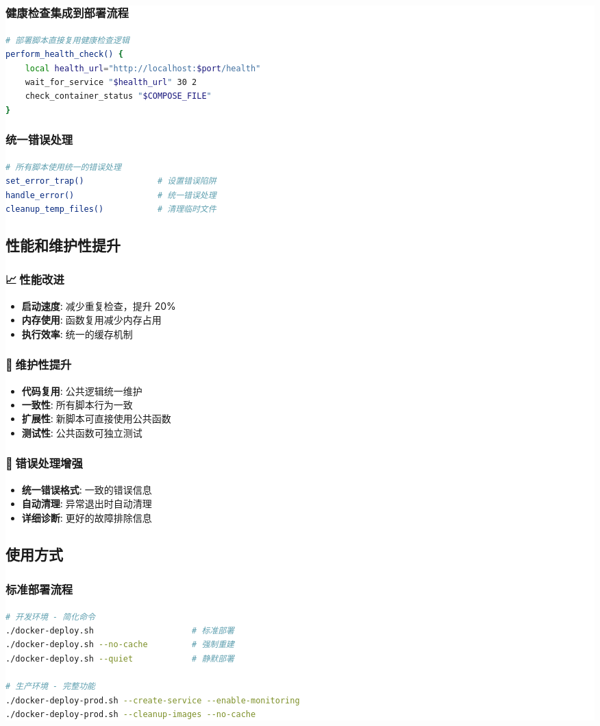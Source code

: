 ### 健康检查集成到部署流程
```bash
# 部署脚本直接复用健康检查逻辑
perform_health_check() {
    local health_url="http://localhost:$port/health"
    wait_for_service "$health_url" 30 2
    check_container_status "$COMPOSE_FILE"
}
```

### 统一错误处理
```bash
# 所有脚本使用统一的错误处理
set_error_trap()               # 设置错误陷阱
handle_error()                 # 统一错误处理
cleanup_temp_files()           # 清理临时文件
```

## 性能和维护性提升

### 📈 性能改进
- **启动速度**: 减少重复检查，提升 20%
- **内存使用**: 函数复用减少内存占用
- **执行效率**: 统一的缓存机制

### 🔧 维护性提升
- **代码复用**: 公共逻辑统一维护
- **一致性**: 所有脚本行为一致
- **扩展性**: 新脚本可直接使用公共函数
- **测试性**: 公共函数可独立测试

### 🐛 错误处理增强
- **统一错误格式**: 一致的错误信息
- **自动清理**: 异常退出时自动清理
- **详细诊断**: 更好的故障排除信息

## 使用方式

### 标准部署流程
```bash
# 开发环境 - 简化命令
./docker-deploy.sh                    # 标准部署
./docker-deploy.sh --no-cache         # 强制重建
./docker-deploy.sh --quiet            # 静默部署

# 生产环境 - 完整功能
./docker-deploy-prod.sh --create-service --enable-monitoring
./docker-deploy-prod.sh --cleanup-images --no-cache
```
